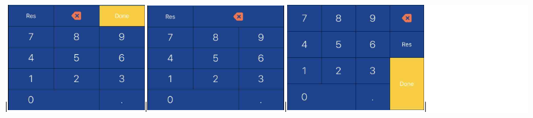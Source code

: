 |<img src="./screenshot/DarkBlue_Standard1_AllowDone_Rect.jpg" width="225">|<img src="./screenshot/DarkBlue_Standard1_NotAllowDone_Rect.jpg" width="225">|<img src="./screenshot/DarkBlue_Standard2_Rect.jpg" width="225">|